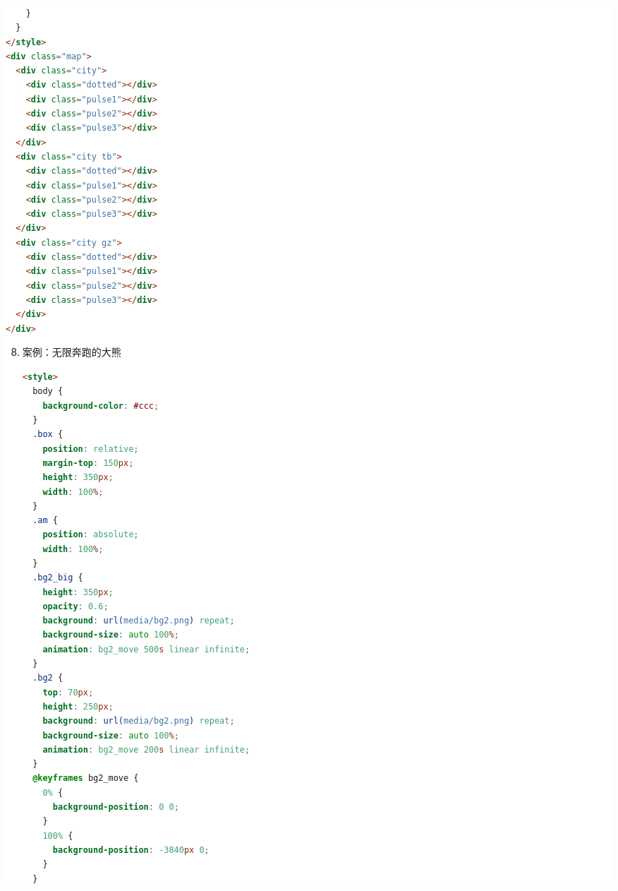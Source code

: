    ```html
       }
     }
   </style>
   <div class="map">
     <div class="city">
       <div class="dotted"></div>
       <div class="pulse1"></div>
       <div class="pulse2"></div>
       <div class="pulse3"></div>
     </div>
     <div class="city tb">
       <div class="dotted"></div>
       <div class="pulse1"></div>
       <div class="pulse2"></div>
       <div class="pulse3"></div>
     </div>
     <div class="city gz">
       <div class="dotted"></div>
       <div class="pulse1"></div>
       <div class="pulse2"></div>
       <div class="pulse3"></div>
     </div>
   </div>
   ```

8. 案例：无限奔跑的大熊

   ```html
   <style>
     body {
       background-color: #ccc;
     }
     .box {
       position: relative;
       margin-top: 150px;
       height: 350px;
       width: 100%;
     }
     .am {
       position: absolute;
       width: 100%;
     }
     .bg2_big {
       height: 350px;
       opacity: 0.6;
       background: url(media/bg2.png) repeat;
       background-size: auto 100%;
       animation: bg2_move 500s linear infinite;
     }
     .bg2 {
       top: 70px;
       height: 250px;
       background: url(media/bg2.png) repeat;
       background-size: auto 100%;
       animation: bg2_move 200s linear infinite;
     }
     @keyframes bg2_move {
       0% {
         background-position: 0 0;
       }
       100% {
         background-position: -3840px 0;
       }
     }
   ```